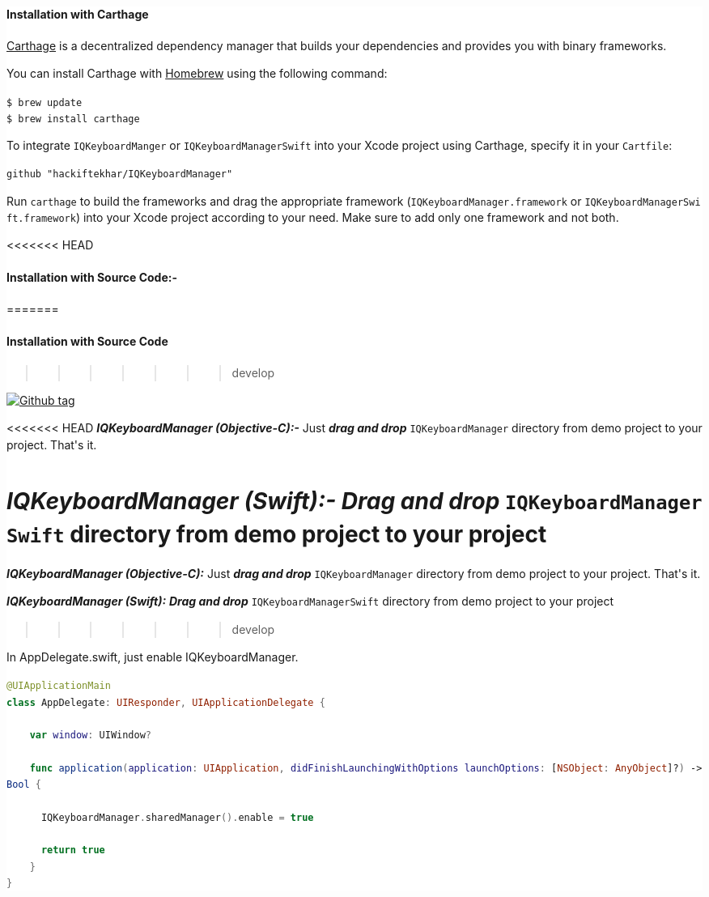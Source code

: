 #### Installation with Carthage

[Carthage](https://github.com/Carthage/Carthage) is a decentralized dependency manager that builds your dependencies and provides you with binary frameworks.

You can install Carthage with [Homebrew](http://brew.sh/) using the following command:

```bash
$ brew update
$ brew install carthage
```

To integrate `IQKeyboardManger` or `IQKeyboardManagerSwift` into your Xcode project using Carthage, specify it in your `Cartfile`:

```ogdl
github "hackiftekhar/IQKeyboardManager"
```

Run `carthage` to build the frameworks and drag the appropriate framework (`IQKeyboardManager.framework` or `IQKeyboardManagerSwift.framework`) into your Xcode project according to your need. Make sure to add only one framework and not both.


<<<<<<< HEAD
#### Installation with Source Code:-
=======
#### Installation with Source Code
>>>>>>> develop

[![Github tag](https://img.shields.io/github/tag/hackiftekhar/iqkeyboardmanager.svg)]()



<<<<<<< HEAD
***IQKeyboardManager (Objective-C):-*** Just ***drag and drop*** `IQKeyboardManager` directory from demo project to your project. That's it.

***IQKeyboardManager (Swift):-*** ***Drag and drop*** `IQKeyboardManagerSwift` directory from demo project to your project
=======
***IQKeyboardManager (Objective-C):*** Just ***drag and drop*** `IQKeyboardManager` directory from demo project to your project. That's it.

***IQKeyboardManager (Swift):*** ***Drag and drop*** `IQKeyboardManagerSwift` directory from demo project to your project
>>>>>>> develop

In AppDelegate.swift, just enable IQKeyboardManager.

```swift
@UIApplicationMain
class AppDelegate: UIResponder, UIApplicationDelegate {

    var window: UIWindow?

    func application(application: UIApplication, didFinishLaunchingWithOptions launchOptions: [NSObject: AnyObject]?) -> Bool {

      IQKeyboardManager.sharedManager().enable = true

      return true
    }
}
```
